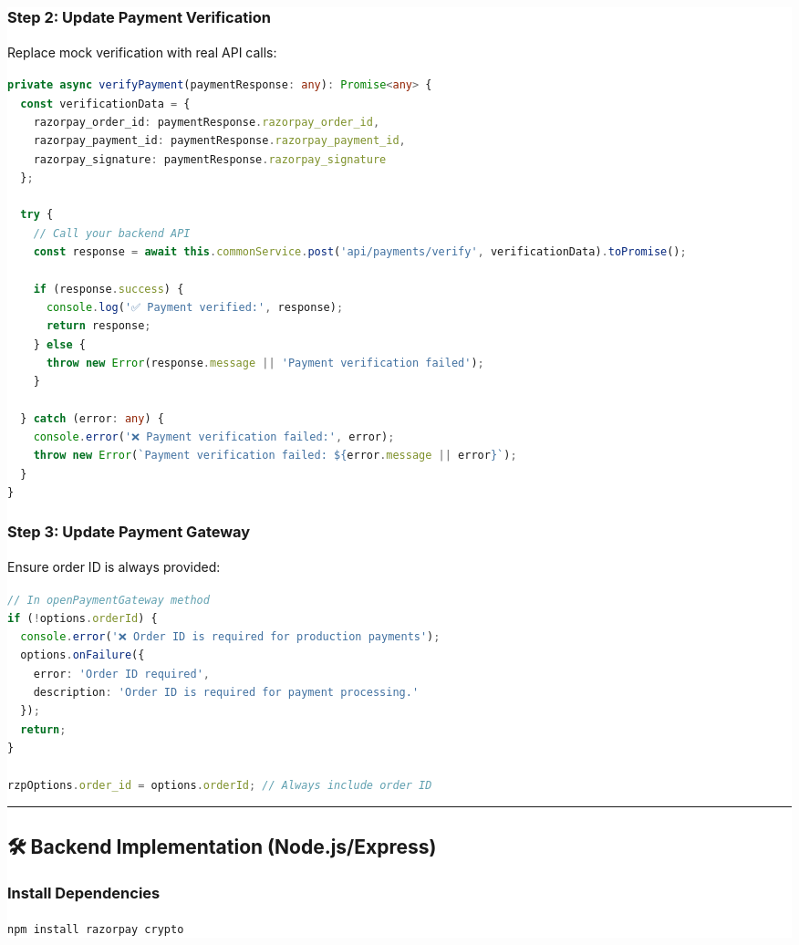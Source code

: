 ### **Step 2: Update Payment Verification**
Replace mock verification with real API calls:

```typescript
private async verifyPayment(paymentResponse: any): Promise<any> {
  const verificationData = {
    razorpay_order_id: paymentResponse.razorpay_order_id,
    razorpay_payment_id: paymentResponse.razorpay_payment_id,
    razorpay_signature: paymentResponse.razorpay_signature
  };

  try {
    // Call your backend API
    const response = await this.commonService.post('api/payments/verify', verificationData).toPromise();
    
    if (response.success) {
      console.log('✅ Payment verified:', response);
      return response;
    } else {
      throw new Error(response.message || 'Payment verification failed');
    }
    
  } catch (error: any) {
    console.error('❌ Payment verification failed:', error);
    throw new Error(`Payment verification failed: ${error.message || error}`);
  }
}
```

### **Step 3: Update Payment Gateway**
Ensure order ID is always provided:

```typescript
// In openPaymentGateway method
if (!options.orderId) {
  console.error('❌ Order ID is required for production payments');
  options.onFailure({
    error: 'Order ID required',
    description: 'Order ID is required for payment processing.'
  });
  return;
}

rzpOptions.order_id = options.orderId; // Always include order ID
```

---

## 🛠️ **Backend Implementation (Node.js/Express)**

### **Install Dependencies**
```bash
npm install razorpay crypto
```
